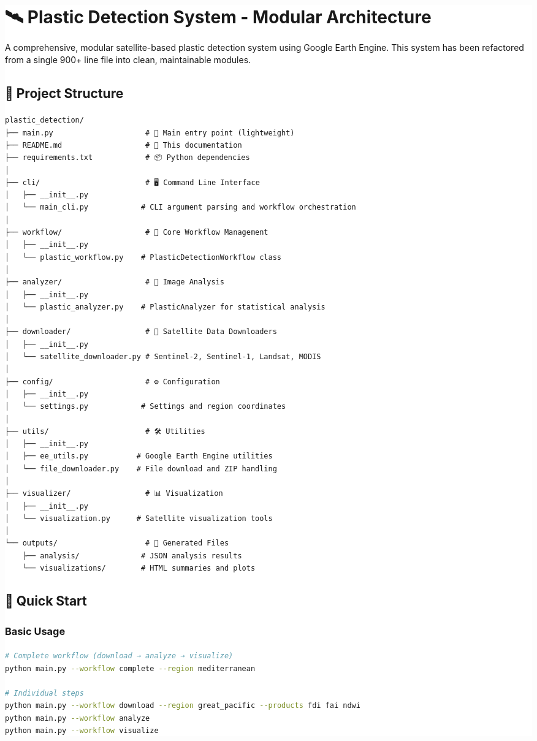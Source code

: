 # 🛰️ Plastic Detection System - Modular Architecture

A comprehensive, modular satellite-based plastic detection system using Google Earth Engine. This system has been refactored from a single 900+ line file into clean, maintainable modules.

## 📁 Project Structure

```
plastic_detection/
├── main.py                     # 🚀 Main entry point (lightweight)
├── README.md                   # 📖 This documentation
├── requirements.txt            # 📦 Python dependencies
│
├── cli/                        # 🖥️ Command Line Interface
│   ├── __init__.py
│   └── main_cli.py            # CLI argument parsing and workflow orchestration
│
├── workflow/                   # 🔄 Core Workflow Management
│   ├── __init__.py
│   └── plastic_workflow.py    # PlasticDetectionWorkflow class
│
├── analyzer/                   # 🔬 Image Analysis
│   ├── __init__.py
│   └── plastic_analyzer.py    # PlasticAnalyzer for statistical analysis
│
├── downloader/                 # 📡 Satellite Data Downloaders
│   ├── __init__.py
│   └── satellite_downloader.py # Sentinel-2, Sentinel-1, Landsat, MODIS
│
├── config/                     # ⚙️ Configuration
│   ├── __init__.py
│   └── settings.py            # Settings and region coordinates
│
├── utils/                      # 🛠️ Utilities
│   ├── __init__.py
│   ├── ee_utils.py           # Google Earth Engine utilities
│   └── file_downloader.py    # File download and ZIP handling
│
├── visualizer/                 # 📊 Visualization
│   ├── __init__.py
│   └── visualization.py      # Satellite visualization tools
│
└── outputs/                    # 📁 Generated Files
    ├── analysis/              # JSON analysis results
    └── visualizations/        # HTML summaries and plots
```

## 🚀 Quick Start

### Basic Usage
```bash
# Complete workflow (download → analyze → visualize)
python main.py --workflow complete --region mediterranean

# Individual steps
python main.py --workflow download --region great_pacific --products fdi fai ndwi
python main.py --workflow analyze
python main.py --workflow visualize
```
